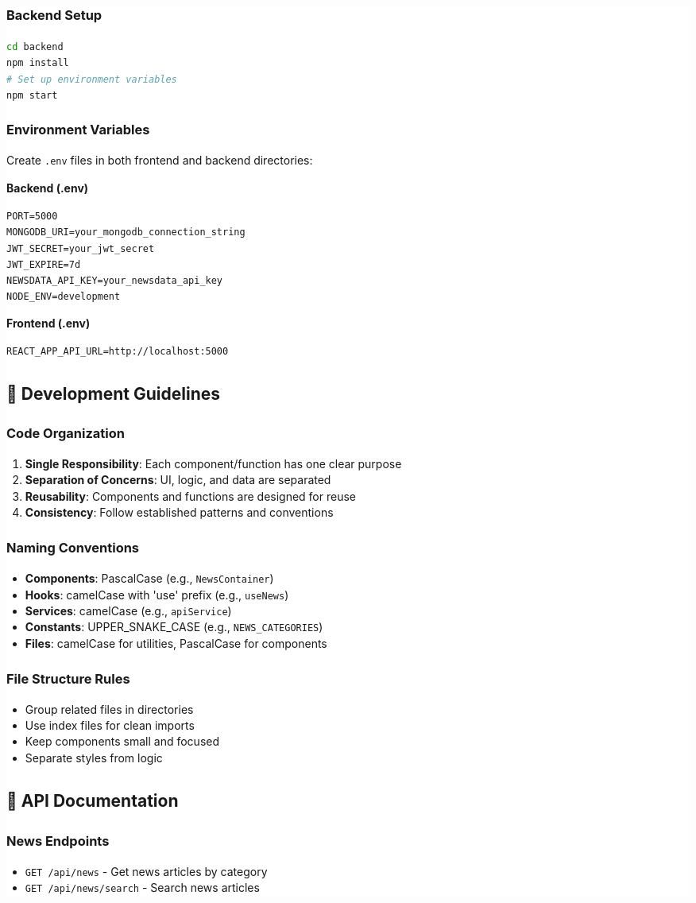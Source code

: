 ### **Backend Setup**
```bash
cd backend
npm install
# Set up environment variables
npm start
```

### **Environment Variables**
Create `.env` files in both frontend and backend directories:

**Backend (.env)**
```
PORT=5000
MONGODB_URI=your_mongodb_connection_string
JWT_SECRET=your_jwt_secret
JWT_EXPIRE=7d
NEWSDATA_API_KEY=your_newsdata_api_key
NODE_ENV=development
```

**Frontend (.env)**
```
REACT_APP_API_URL=http://localhost:5000
```

## 🔧 **Development Guidelines**

### **Code Organization**
1. **Single Responsibility**: Each component/function has one clear purpose
2. **Separation of Concerns**: UI, logic, and data are separated
3. **Reusability**: Components and functions are designed for reuse
4. **Consistency**: Follow established patterns and conventions

### **Naming Conventions**
- **Components**: PascalCase (e.g., `NewsContainer`)
- **Hooks**: camelCase with 'use' prefix (e.g., `useNews`)
- **Services**: camelCase (e.g., `apiService`)
- **Constants**: UPPER_SNAKE_CASE (e.g., `NEWS_CATEGORIES`)
- **Files**: camelCase for utilities, PascalCase for components

### **File Structure Rules**
- Group related files in directories
- Use index files for clean imports
- Keep components small and focused
- Separate styles from logic

## 🎯 **API Documentation**

### **News Endpoints**
- `GET /api/news` - Get news articles by category
- `GET /api/news/search` - Search news articles
